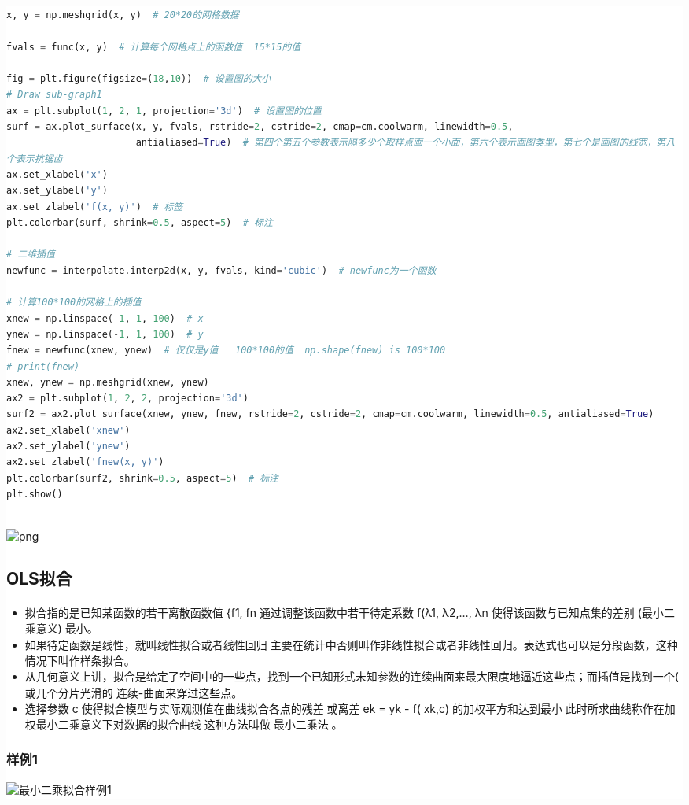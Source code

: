 ```python
x, y = np.meshgrid(x, y)  # 20*20的网格数据

fvals = func(x, y)  # 计算每个网格点上的函数值  15*15的值

fig = plt.figure(figsize=(18,10))  # 设置图的大小
# Draw sub-graph1
ax = plt.subplot(1, 2, 1, projection='3d')  # 设置图的位置
surf = ax.plot_surface(x, y, fvals, rstride=2, cstride=2, cmap=cm.coolwarm, linewidth=0.5,
                       antialiased=True)  # 第四个第五个参数表示隔多少个取样点画一个小面，第六个表示画图类型，第七个是画图的线宽，第八个表示抗锯齿
ax.set_xlabel('x')
ax.set_ylabel('y')
ax.set_zlabel('f(x, y)')  # 标签
plt.colorbar(surf, shrink=0.5, aspect=5)  # 标注

# 二维插值
newfunc = interpolate.interp2d(x, y, fvals, kind='cubic')  # newfunc为一个函数

# 计算100*100的网格上的插值
xnew = np.linspace(-1, 1, 100)  # x
ynew = np.linspace(-1, 1, 100)  # y
fnew = newfunc(xnew, ynew)  # 仅仅是y值   100*100的值  np.shape(fnew) is 100*100
# print(fnew)
xnew, ynew = np.meshgrid(xnew, ynew)
ax2 = plt.subplot(1, 2, 2, projection='3d')
surf2 = ax2.plot_surface(xnew, ynew, fnew, rstride=2, cstride=2, cmap=cm.coolwarm, linewidth=0.5, antialiased=True)
ax2.set_xlabel('xnew')
ax2.set_ylabel('ynew')
ax2.set_zlabel('fnew(x, y)')
plt.colorbar(surf2, shrink=0.5, aspect=5)  # 标注
plt.show()
```


​    
![png](https://s2.loli.net/2023/05/21/REXV48saDNkl1nm.png)
​    


## OLS拟合

* 拟合指的是已知某函数的若干离散函数值 {f1, fn 通过调整该函数中若干待定系数 f(λ1, λ2,…, λn 使得该函数与已知点集的差别 (最小二乘意义) 最小。
* 如果待定函数是线性，就叫线性拟合或者线性回归 主要在统计中否则叫作非线性拟合或者非线性回归。表达式也可以是分段函数，这种情况下叫作样条拟合。
* 从几何意义上讲，拟合是给定了空间中的一些点，找到一个已知形式未知参数的连续曲面来最大限度地逼近这些点；而插值是找到一个( 或几个分片光滑的 连续-曲面来穿过这些点。
* 选择参数 c 使得拟合模型与实际观测值在曲线拟合各点的残差 或离差 ek = yk - f( xk,c) 的加权平方和达到最小 此时所求曲线称作在加权最小二乘意义下对数据的拟合曲线 这种方法叫做 最小二乘法 。

### 样例1

![最小二乘拟合样例1](https://s2.loli.net/2023/05/21/uGW4OFVQPvp8xXf.png)
